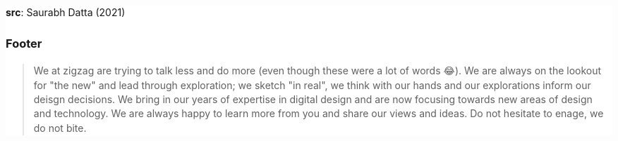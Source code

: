 **src**: Saurabh Datta (2021)

### Footer

> We at zigzag are trying to talk less and do more (even though these were a lot of words 😂). We are always on the lookout for "the new" and lead through exploration; we sketch "in real", we think with our hands and our explorations inform our deisgn decisions. We bring in our years of expertise in digital design and are now focusing towards new areas of design and technology.
We are always happy to learn more from you and share our views and ideas. Do not hesitate to enage, we do not bite.

